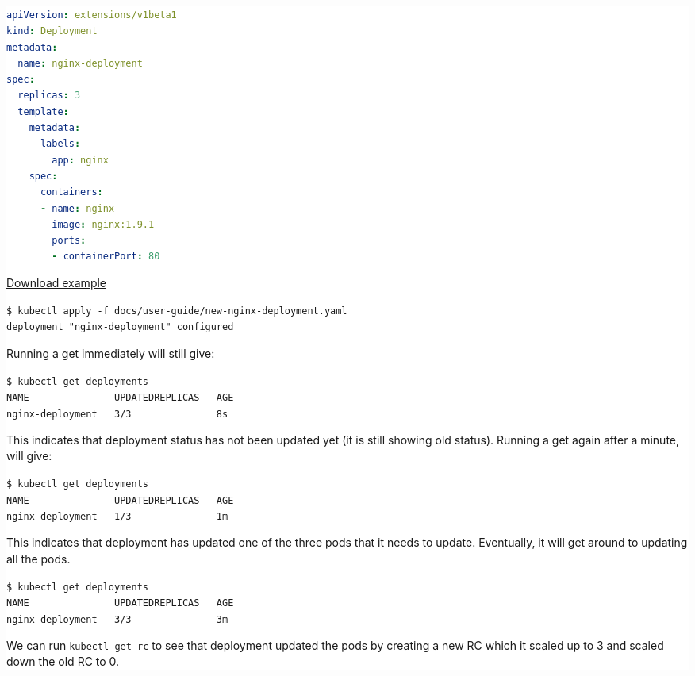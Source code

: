 
```yaml
apiVersion: extensions/v1beta1
kind: Deployment
metadata:
  name: nginx-deployment
spec:
  replicas: 3
  template:
    metadata:
      labels:
        app: nginx
    spec:
      containers:
      - name: nginx
        image: nginx:1.9.1
        ports:
        - containerPort: 80
```

[Download example](new-nginx-deployment.yaml?raw=true)



```console
$ kubectl apply -f docs/user-guide/new-nginx-deployment.yaml
deployment "nginx-deployment" configured
```

Running a get immediately will still give:

```console
$ kubectl get deployments
NAME               UPDATEDREPLICAS   AGE
nginx-deployment   3/3               8s
```

This indicates that deployment status has not been updated yet (it is still
showing old status).
Running a get again after a minute, will give:

```console
$ kubectl get deployments
NAME               UPDATEDREPLICAS   AGE
nginx-deployment   1/3               1m
```

This indicates that deployment has updated one of the three pods that it needs
to update.
Eventually, it will get around to updating all the pods.

```console
$ kubectl get deployments
NAME               UPDATEDREPLICAS   AGE
nginx-deployment   3/3               3m
```

We can run ```kubectl get rc``` to see that deployment updated the pods by creating a new RC
which it scaled up to 3 and scaled down the old RC to 0.
